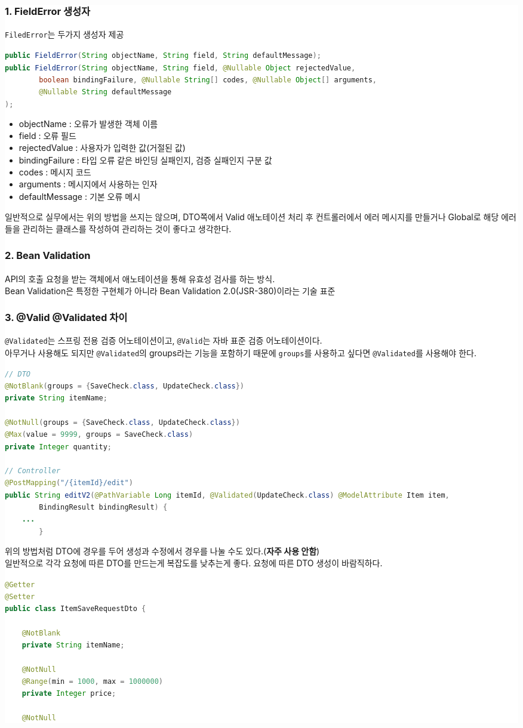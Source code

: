 ### 1. FieldError 생성자

`FiledError`는 두가지 생성자 제공

```java
public FieldError(String objectName, String field, String defaultMessage);
public FieldError(String objectName, String field, @Nullable Object rejectedValue,
        boolean bindingFailure, @Nullable String[] codes, @Nullable Object[] arguments,
        @Nullable String defaultMessage
);
```

- objectName : 오류가 발생한 객체 이름
- field : 오류 필드
- rejectedValue : 사용자가 입력한 값(거절된 값)
- bindingFailure : 타입 오류 같은 바인딩 실패인지, 검증 실패인지 구분 값
- codes : 메시지 코드
- arguments : 메시지에서 사용하는 인자
- defaultMessage : 기본 오류 메시

일반적으로 실무에서는 위의 방법을 쓰지는 않으며, DTO쪽에서 Valid 애노테이션 처리 후 컨트롤러에서 에러 메시지를 만들거나 Global로 
해당 에러들을 관리하는 클래스를 작성하여 관리하는 것이 좋다고 생각한다.

### 2. Bean Validation

API의 호출 요청을 받는 객체에서 애노테이션을 통해 유효성 검사를 하는 방식.  
Bean Validation은 특정한 구현체가 아니라 Bean Validation 2.0(JSR-380)이라는 기술 표준

### 3. @Valid @Validated 차이

`@Validated`는 스프링 전용 검증 어노테이션이고, `@Valid`는 자바 표준 검증 어노테이션이다.  
아무거나 사용해도 되지만 `@Validated`의 groups라는 기능을 포함하기 때문에 `groups`를 사용하고 싶다면 `@Validated`를 사용해야 한다.

```java
// DTO
@NotBlank(groups = {SaveCheck.class, UpdateCheck.class})
private String itemName;

@NotNull(groups = {SaveCheck.class, UpdateCheck.class})
@Max(value = 9999, groups = SaveCheck.class)
private Integer quantity;

// Controller
@PostMapping("/{itemId}/edit")
public String editV2(@PathVariable Long itemId, @Validated(UpdateCheck.class) @ModelAttribute Item item,
        BindingResult bindingResult) {
    ...
        }
```

위의 방법처럼 DTO에 경우를 두어 생성과 수정에서 경우를 나눌 수도 있다.(**자주 사용 안함**)  
일반적으로 각각 요청에 따른 DTO를 만드는게 복잡도를 낮추는게 좋다. 요청에 따른 DTO 생성이 바람직하다.

```java
@Getter
@Setter
public class ItemSaveRequestDto {

    @NotBlank
    private String itemName;

    @NotNull
    @Range(min = 1000, max = 1000000)
    private Integer price;

    @NotNull
```